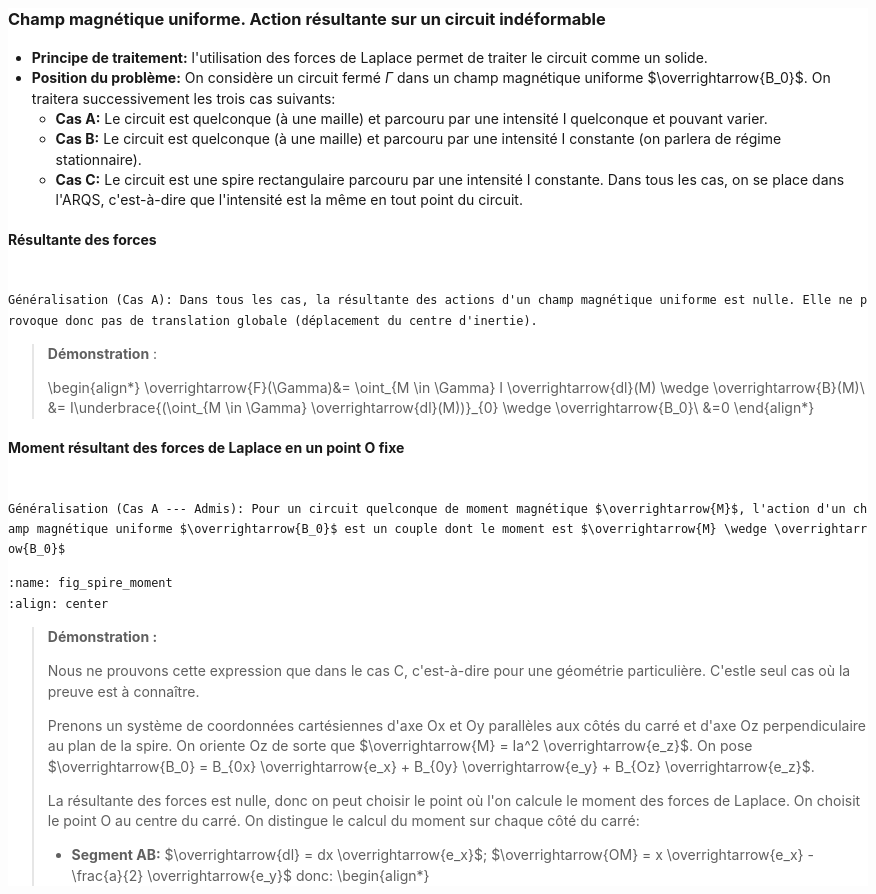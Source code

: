 
### Champ magnétique uniforme. Action résultante sur un circuit indéformable


* __Principe de traitement:__ l'utilisation des forces de Laplace permet de traiter le circuit comme un solide.
* __Position du problème:__ On considère un circuit fermé $\Gamma$ dans un champ magnétique uniforme $\overrightarrow{B_0}$. On traitera successivement les trois cas suivants: 
    * __Cas A:__ Le circuit est quelconque (à une maille) et parcouru par une intensité I quelconque et pouvant varier.
    * __Cas B:__ Le circuit est quelconque (à une maille) et parcouru par une intensité I constante (on parlera de régime stationnaire).
    * __Cas C:__ Le circuit est une spire rectangulaire parcouru par une intensité I constante.
Dans tous les cas, on se place dans l'ARQS, c'est-à-dire que l'intensité est la même en tout point du circuit. 

#### Résultante des forces
````{important} __Fondamental : Force de Lapalce résultante. Champ uniforme__

Généralisation (Cas A): Dans tous les cas, la résultante des actions d'un champ magnétique uniforme est nulle. Elle ne provoque donc pas de translation globale (déplacement du centre d'inertie).

````
> __Démonstration__ :  
>
>\begin{align*}
\overrightarrow{F}(\Gamma)&= \oint_{M \in \Gamma} I \overrightarrow{dl}(M) \wedge \overrightarrow{B}(M)\\
&= I\underbrace{(\oint_{M \in \Gamma} \overrightarrow{dl}(M))}_{0} \wedge \overrightarrow{B_0}\\
&=0
\end{align*}


#### Moment résultant des forces de Laplace en un point O fixe
````{important} __Fondamental : Moment de Laplace résultante. Champ uniforme__

Généralisation (Cas A --- Admis): Pour un circuit quelconque de moment magnétique $\overrightarrow{M}$, l'action d'un champ magnétique uniforme $\overrightarrow{B_0}$ est un couple dont le moment est $\overrightarrow{M} \wedge \overrightarrow{B_0}$

````

```{figure} ./images/em_spire_moment.jpg
:name: fig_spire_moment
:align: center
```
> __Démonstration :__  
>
>Nous ne prouvons cette expression que dans le cas C, c'est-à-dire pour une géométrie particulière. C'estle seul cas où la preuve est à connaître.
>
>Prenons un système de coordonnées cartésiennes d'axe Ox et Oy parallèles aux côtés du carré et d'axe Oz perpendiculaire au plan de la spire. On oriente Oz de sorte que $\overrightarrow{M} = Ia^2 \overrightarrow{e_z}$. On pose $\overrightarrow{B_0} = B_{0x} \overrightarrow{e_x} + B_{0y} \overrightarrow{e_y} + B_{Oz} \overrightarrow{e_z}$.
>
>La résultante des forces est nulle, donc on peut choisir le point où l'on calcule le moment des forces de Laplace. On choisit le point O au centre du carré. On distingue le calcul du moment sur chaque côté du carré:
>* __Segment AB:__ $\overrightarrow{dl} = dx \overrightarrow{e_x}$; $\overrightarrow{OM} = x \overrightarrow{e_x} - \frac{a}{2} \overrightarrow{e_y}$ donc:
>\begin{align*}